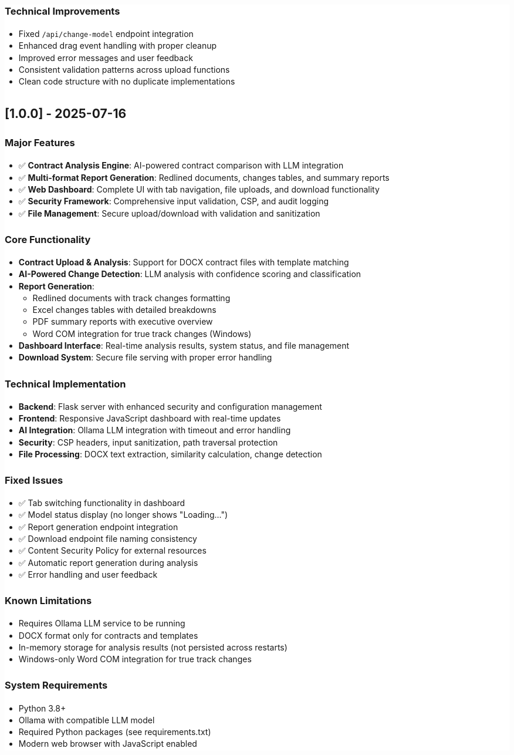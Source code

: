 ### Technical Improvements
- Fixed `/api/change-model` endpoint integration
- Enhanced drag event handling with proper cleanup
- Improved error messages and user feedback
- Consistent validation patterns across upload functions
- Clean code structure with no duplicate implementations

## [1.0.0] - 2025-07-16

### Major Features
- ✅ **Contract Analysis Engine**: AI-powered contract comparison with LLM integration
- ✅ **Multi-format Report Generation**: Redlined documents, changes tables, and summary reports
- ✅ **Web Dashboard**: Complete UI with tab navigation, file uploads, and download functionality
- ✅ **Security Framework**: Comprehensive input validation, CSP, and audit logging
- ✅ **File Management**: Secure upload/download with validation and sanitization

### Core Functionality
- **Contract Upload & Analysis**: Support for DOCX contract files with template matching
- **AI-Powered Change Detection**: LLM analysis with confidence scoring and classification
- **Report Generation**: 
  - Redlined documents with track changes formatting
  - Excel changes tables with detailed breakdowns
  - PDF summary reports with executive overview
  - Word COM integration for true track changes (Windows)
- **Dashboard Interface**: Real-time analysis results, system status, and file management
- **Download System**: Secure file serving with proper error handling

### Technical Implementation
- **Backend**: Flask server with enhanced security and configuration management
- **Frontend**: Responsive JavaScript dashboard with real-time updates
- **AI Integration**: Ollama LLM integration with timeout and error handling
- **Security**: CSP headers, input sanitization, path traversal protection
- **File Processing**: DOCX text extraction, similarity calculation, change detection

### Fixed Issues
- ✅ Tab switching functionality in dashboard
- ✅ Model status display (no longer shows "Loading...")
- ✅ Report generation endpoint integration
- ✅ Download endpoint file naming consistency
- ✅ Content Security Policy for external resources
- ✅ Automatic report generation during analysis
- ✅ Error handling and user feedback

### Known Limitations
- Requires Ollama LLM service to be running
- DOCX format only for contracts and templates
- In-memory storage for analysis results (not persisted across restarts)
- Windows-only Word COM integration for true track changes

### System Requirements
- Python 3.8+
- Ollama with compatible LLM model
- Required Python packages (see requirements.txt)
- Modern web browser with JavaScript enabled